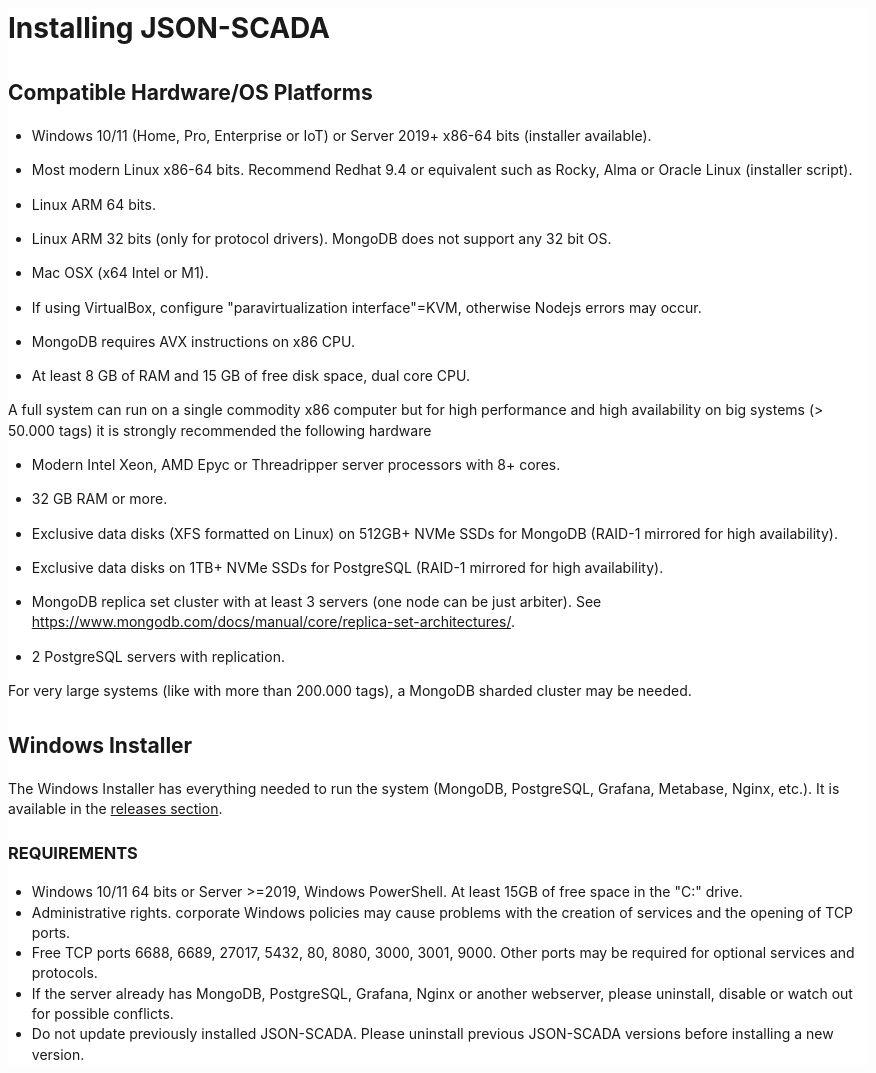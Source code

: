 # Installing JSON-SCADA

## Compatible Hardware/OS Platforms

* Windows 10/11 (Home, Pro, Enterprise or IoT) or Server 2019+ x86-64 bits (installer available).

* Most modern Linux x86-64 bits. Recommend Redhat 9.4 or equivalent such as Rocky, Alma or Oracle Linux (installer script).

* Linux ARM 64 bits.

* Linux ARM 32 bits (only for protocol drivers). MongoDB does not support any 32 bit OS.

* Mac OSX (x64 Intel or M1).

* If using VirtualBox, configure "paravirtualization interface"=KVM, otherwise Nodejs errors may occur.

* MongoDB requires AVX instructions on x86 CPU.

* At least 8 GB of RAM and 15 GB of free disk space, dual core CPU.

A full system can run on a single commodity x86 computer but for high performance and high availability on big systems (> 50.000 tags) it is strongly recommended the following hardware

* Modern Intel Xeon, AMD Epyc or Threadripper server processors with 8+ cores.

* 32 GB RAM or more.

* Exclusive data disks (XFS formatted on Linux) on 512GB+ NVMe SSDs for MongoDB (RAID-1 mirrored for high availability).

* Exclusive data disks on 1TB+ NVMe SSDs for PostgreSQL (RAID-1 mirrored for high availability).

* MongoDB replica set cluster with at least 3 servers (one node can be just arbiter). See https://www.mongodb.com/docs/manual/core/replica-set-architectures/.

* 2 PostgreSQL servers with replication.

For very large systems (like with more than 200.000 tags), a MongoDB sharded cluster may be needed.

## Windows Installer

The Windows Installer has everything needed to run the system (MongoDB, PostgreSQL, Grafana, Metabase, Nginx, etc.). It is available in the [releases section](https://github.com/riclolsen/json-scada/releases/).

### REQUIREMENTS

* Windows 10/11 64 bits or Server >=2019, Windows PowerShell. At least 15GB of free space in the "C:" drive.
* Administrative rights. corporate Windows policies may cause problems with the creation of services and the opening of TCP ports.
* Free TCP ports 6688, 6689, 27017, 5432, 80, 8080, 3000, 3001, 9000. Other ports may be required for optional services and protocols.
* If the server already has MongoDB, PostgreSQL, Grafana, Nginx or another webserver, please uninstall, disable or watch out for possible conflicts.
* Do not update previously installed JSON-SCADA. Please uninstall previous JSON-SCADA versions before installing a new version.
